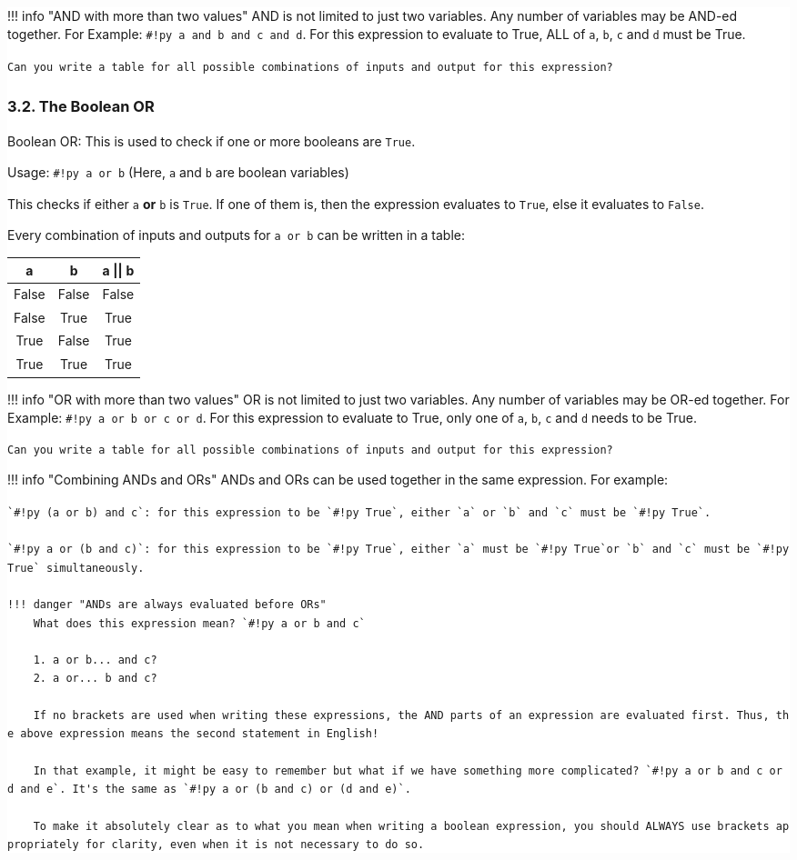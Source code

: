 !!! info "AND with more than two values"
    AND is not limited to just two variables. Any number of variables may be AND-ed together.
    For Example: `#!py a and b and c and d`. For this expression to evaluate to True, ALL of `a`, `b`, `c` and `d` must be True.

    Can you write a table for all possible combinations of inputs and output for this expression?

### 3.2. The Boolean OR

Boolean OR: This is used to check if one or more booleans are `True`.

Usage: `#!py a or b` (Here, `a` and `b` are boolean variables)

This checks if either `a` **or** `b` is `True`. If one of them is, then the expression evaluates to `True`, else it evaluates to `False`.

Every combination of inputs and outputs for `a or b` can be written in a table:

| **a** | **b** | **a \|\| b** |
| :---: | :---: | :---:        |
| False | False | False        |
| False | True  | True         |
| True  | False | True         |
| True  | True  | True         |

!!! info "OR with more than two values"
    OR is not limited to just two variables. Any number of variables may be OR-ed together.
    For Example: `#!py a or b or c or d`. For this expression to evaluate to True, only one of `a`, `b`, `c` and `d` needs to be True.

    Can you write a table for all possible combinations of inputs and output for this expression?

!!! info "Combining ANDs and ORs"
    ANDs and ORs can be used together in the same expression. For example:
    
    `#!py (a or b) and c`: for this expression to be `#!py True`, either `a` or `b` and `c` must be `#!py True`.
    
    `#!py a or (b and c)`: for this expression to be `#!py True`, either `a` must be `#!py True`or `b` and `c` must be `#!py True` simultaneously.
    
    !!! danger "ANDs are always evaluated before ORs"
        What does this expression mean? `#!py a or b and c`

        1. a or b... and c?
        2. a or... b and c?

        If no brackets are used when writing these expressions, the AND parts of an expression are evaluated first. Thus, the above expression means the second statement in English!

        In that example, it might be easy to remember but what if we have something more complicated? `#!py a or b and c or d and e`. It's the same as `#!py a or (b and c) or (d and e)`.

        To make it absolutely clear as to what you mean when writing a boolean expression, you should ALWAYS use brackets appropriately for clarity, even when it is not necessary to do so.
